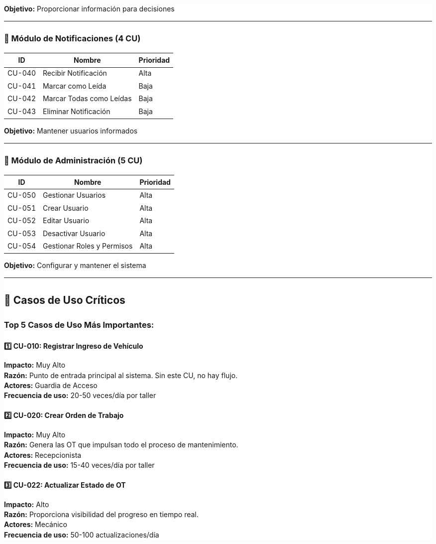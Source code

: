 **Objetivo:** Proporcionar información para decisiones

---

### 🔔 Módulo de Notificaciones (4 CU)
| ID | Nombre | Prioridad |
|----|--------|-----------|
| CU-040 | Recibir Notificación | Alta |
| CU-041 | Marcar como Leída | Baja |
| CU-042 | Marcar Todas como Leídas | Baja |
| CU-043 | Eliminar Notificación | Baja |

**Objetivo:** Mantener usuarios informados

---

### 👥 Módulo de Administración (5 CU)
| ID | Nombre | Prioridad |
|----|--------|-----------|
| CU-050 | Gestionar Usuarios | Alta |
| CU-051 | Crear Usuario | Alta |
| CU-052 | Editar Usuario | Alta |
| CU-053 | Desactivar Usuario | Alta |
| CU-054 | Gestionar Roles y Permisos | Alta |

**Objetivo:** Configurar y mantener el sistema

---

## 🎯 Casos de Uso Críticos

### Top 5 Casos de Uso Más Importantes:

#### 1️⃣ CU-010: Registrar Ingreso de Vehículo
**Impacto:** Muy Alto  
**Razón:** Punto de entrada principal al sistema. Sin este CU, no hay flujo.  
**Actores:** Guardia de Acceso  
**Frecuencia de uso:** 20-50 veces/día por taller

#### 2️⃣ CU-020: Crear Orden de Trabajo
**Impacto:** Muy Alto  
**Razón:** Genera las OT que impulsan todo el proceso de mantenimiento.  
**Actores:** Recepcionista  
**Frecuencia de uso:** 15-40 veces/día por taller

#### 3️⃣ CU-022: Actualizar Estado de OT
**Impacto:** Alto  
**Razón:** Proporciona visibilidad del progreso en tiempo real.  
**Actores:** Mecánico  
**Frecuencia de uso:** 50-100 actualizaciones/día
